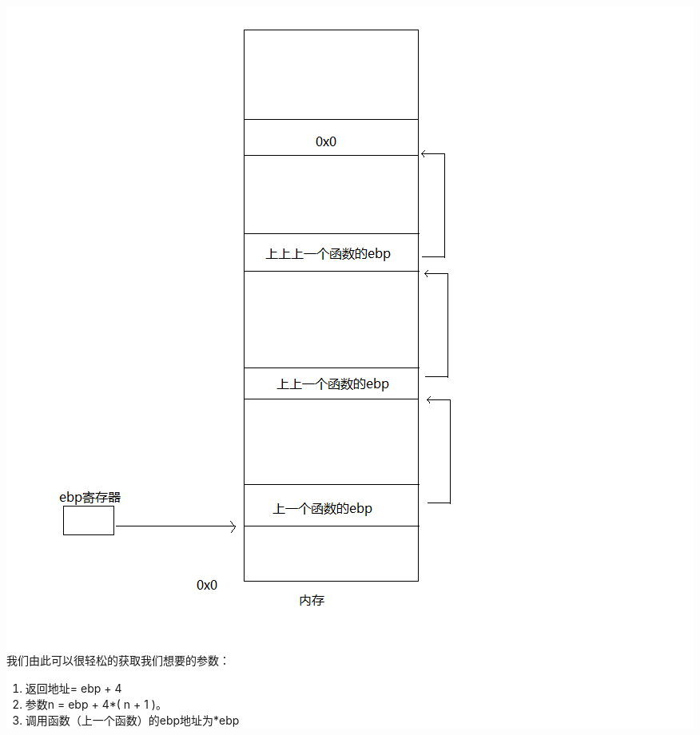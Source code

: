 ![](14.png)

我们由此可以很轻松的获取我们想要的参数：
1. 返回地址= ebp + 4
2. 参数n = ebp + 4*( n + 1 )。
3. 调用函数（上一个函数）的ebp地址为*ebp
